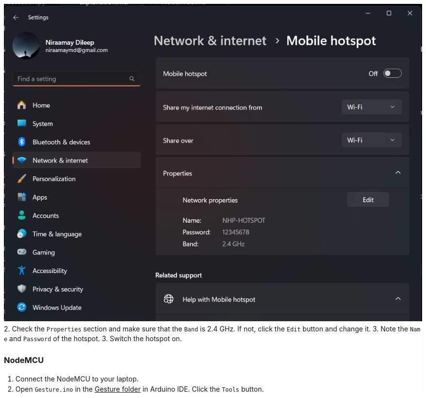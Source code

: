 ![](mobilehotspot.png)
2. Check the `Properties` section and make sure that the `Band` is 2.4 GHz. If not, click the `Edit` button and change it. 
3. Note the `Name` and `Password` of the hotspot.
3. Switch the hotspot on.

### NodeMCU

1. Connect the NodeMCU to your laptop.
2. Open `Gesture.ino` in the [Gesture folder](https://drive.google.com/file/d/1D-6FmErkqYTu3gDX4GVx5edJt9dgfnpo/view?usp=sharing) in Arduino IDE. Click the `Tools` button.